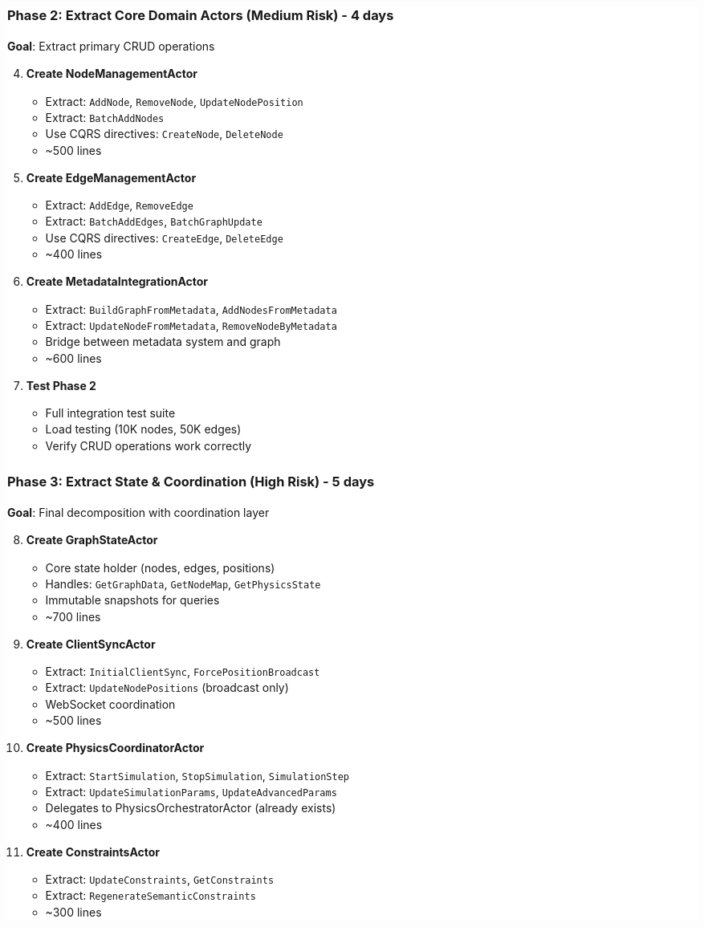 ### Phase 2: Extract Core Domain Actors (Medium Risk) - 4 days
**Goal**: Extract primary CRUD operations

4. **Create NodeManagementActor**
   - Extract: `AddNode`, `RemoveNode`, `UpdateNodePosition`
   - Extract: `BatchAddNodes`
   - Use CQRS directives: `CreateNode`, `DeleteNode`
   - ~500 lines

5. **Create EdgeManagementActor**
   - Extract: `AddEdge`, `RemoveEdge`
   - Extract: `BatchAddEdges`, `BatchGraphUpdate`
   - Use CQRS directives: `CreateEdge`, `DeleteEdge`
   - ~400 lines

6. **Create MetadataIntegrationActor**
   - Extract: `BuildGraphFromMetadata`, `AddNodesFromMetadata`
   - Extract: `UpdateNodeFromMetadata`, `RemoveNodeByMetadata`
   - Bridge between metadata system and graph
   - ~600 lines

7. **Test Phase 2**
   - Full integration test suite
   - Load testing (10K nodes, 50K edges)
   - Verify CRUD operations work correctly

### Phase 3: Extract State & Coordination (High Risk) - 5 days
**Goal**: Final decomposition with coordination layer

8. **Create GraphStateActor**
   - Core state holder (nodes, edges, positions)
   - Handles: `GetGraphData`, `GetNodeMap`, `GetPhysicsState`
   - Immutable snapshots for queries
   - ~700 lines

9. **Create ClientSyncActor**
   - Extract: `InitialClientSync`, `ForcePositionBroadcast`
   - Extract: `UpdateNodePositions` (broadcast only)
   - WebSocket coordination
   - ~500 lines

10. **Create PhysicsCoordinatorActor**
    - Extract: `StartSimulation`, `StopSimulation`, `SimulationStep`
    - Extract: `UpdateSimulationParams`, `UpdateAdvancedParams`
    - Delegates to PhysicsOrchestratorActor (already exists)
    - ~400 lines

11. **Create ConstraintsActor**
    - Extract: `UpdateConstraints`, `GetConstraints`
    - Extract: `RegenerateSemanticConstraints`
    - ~300 lines
